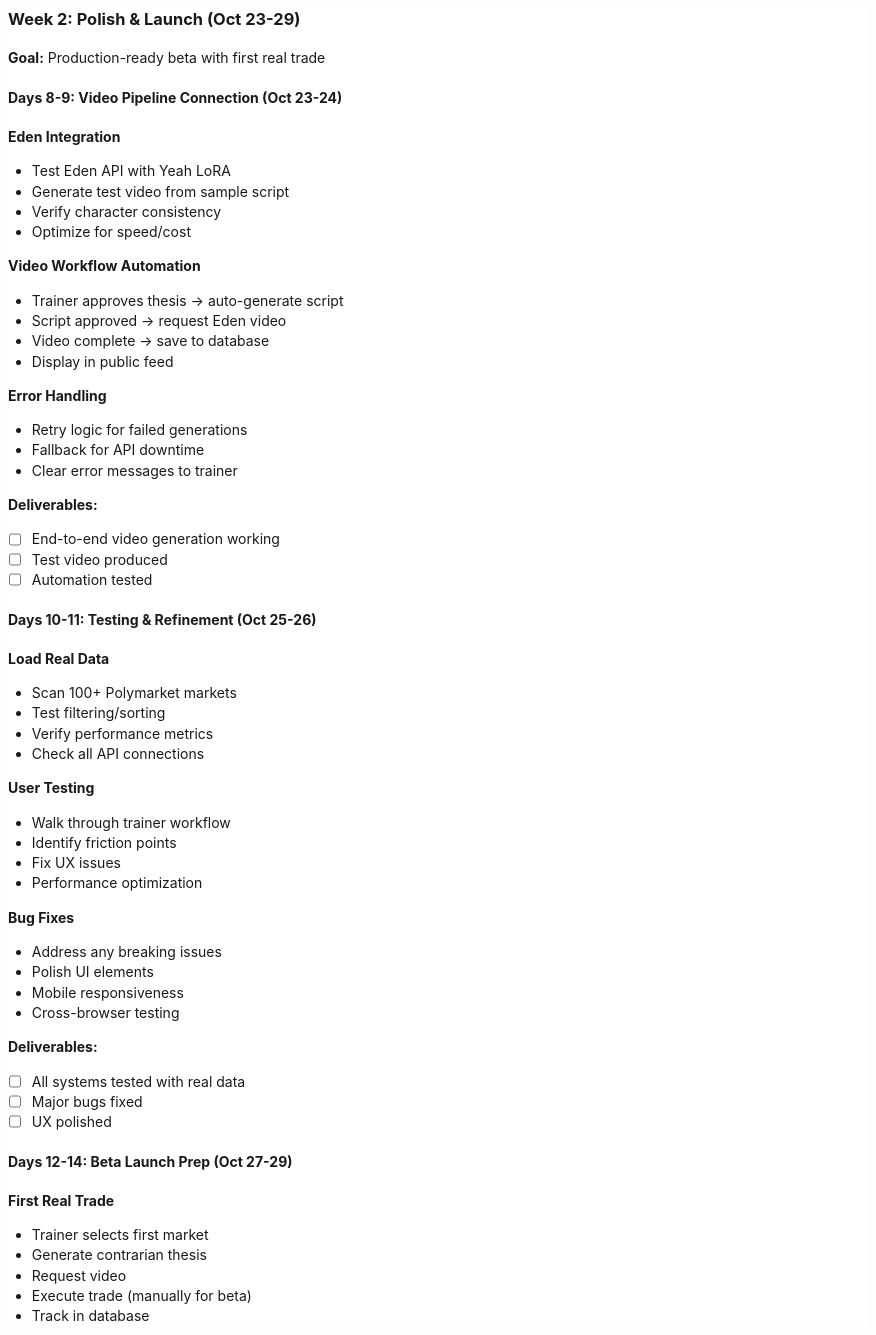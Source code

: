### Week 2: Polish & Launch (Oct 23-29)
**Goal:** Production-ready beta with first real trade

#### Days 8-9: Video Pipeline Connection (Oct 23-24)

**Eden Integration**
- Test Eden API with Yeah LoRA
- Generate test video from sample script
- Verify character consistency
- Optimize for speed/cost

**Video Workflow Automation**
- Trainer approves thesis → auto-generate script
- Script approved → request Eden video
- Video complete → save to database
- Display in public feed

**Error Handling**
- Retry logic for failed generations
- Fallback for API downtime
- Clear error messages to trainer

**Deliverables:**
- [ ] End-to-end video generation working
- [ ] Test video produced
- [ ] Automation tested

#### Days 10-11: Testing & Refinement (Oct 25-26)

**Load Real Data**
- Scan 100+ Polymarket markets
- Test filtering/sorting
- Verify performance metrics
- Check all API connections

**User Testing**
- Walk through trainer workflow
- Identify friction points
- Fix UX issues
- Performance optimization

**Bug Fixes**
- Address any breaking issues
- Polish UI elements
- Mobile responsiveness
- Cross-browser testing

**Deliverables:**
- [ ] All systems tested with real data
- [ ] Major bugs fixed
- [ ] UX polished

#### Days 12-14: Beta Launch Prep (Oct 27-29)

**First Real Trade**
- Trainer selects first market
- Generate contrarian thesis
- Request video
- Execute trade (manually for beta)
- Track in database
